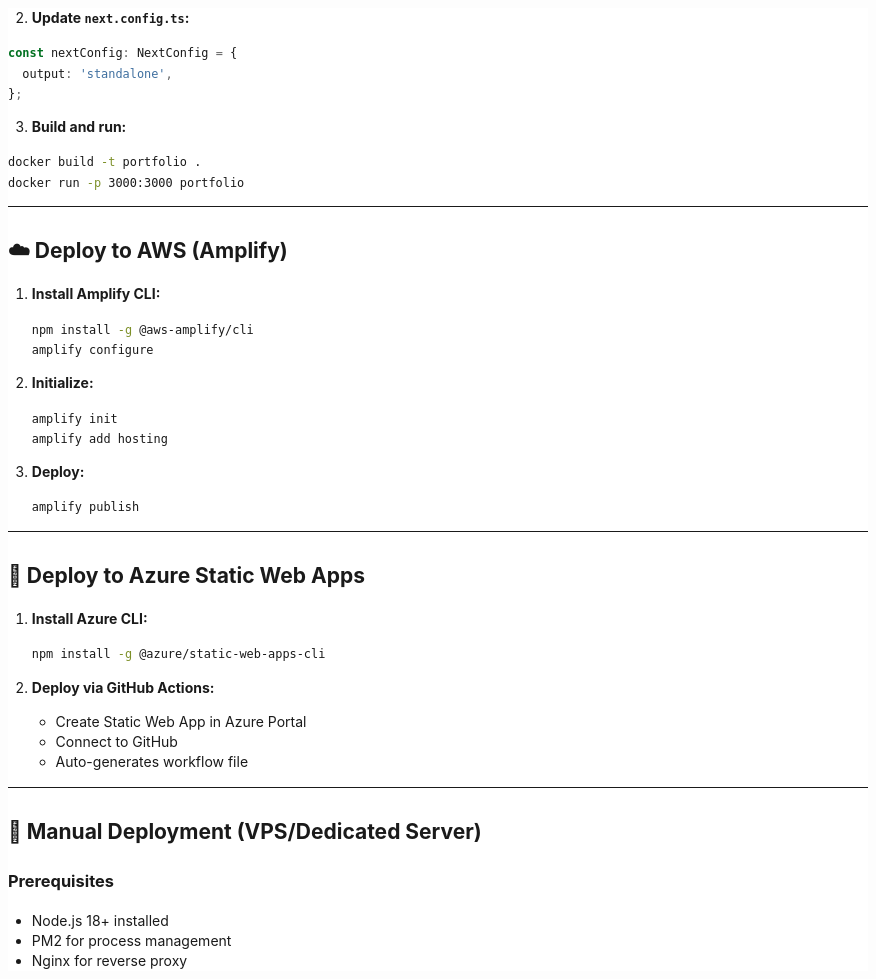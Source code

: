 2. **Update `next.config.ts`:**

```typescript
const nextConfig: NextConfig = {
  output: 'standalone',
};
```

3. **Build and run:**

```bash
docker build -t portfolio .
docker run -p 3000:3000 portfolio
```

---

## ☁️ Deploy to AWS (Amplify)

1. **Install Amplify CLI:**
   ```bash
   npm install -g @aws-amplify/cli
   amplify configure
   ```

2. **Initialize:**
   ```bash
   amplify init
   amplify add hosting
   ```

3. **Deploy:**
   ```bash
   amplify publish
   ```

---

## 🔷 Deploy to Azure Static Web Apps

1. **Install Azure CLI:**
   ```bash
   npm install -g @azure/static-web-apps-cli
   ```

2. **Deploy via GitHub Actions:**
   - Create Static Web App in Azure Portal
   - Connect to GitHub
   - Auto-generates workflow file

---

## 🔧 Manual Deployment (VPS/Dedicated Server)

### Prerequisites
- Node.js 18+ installed
- PM2 for process management
- Nginx for reverse proxy
